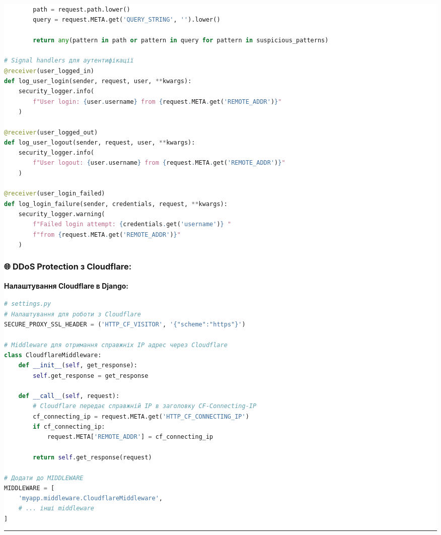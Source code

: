 ```python
        path = request.path.lower()
        query = request.META.get('QUERY_STRING', '').lower()
        
        return any(pattern in path or pattern in query for pattern in suspicious_patterns)

# Signal handlers для аутентифікації
@receiver(user_logged_in)
def log_user_login(sender, request, user, **kwargs):
    security_logger.info(
        f"User login: {user.username} from {request.META.get('REMOTE_ADDR')}"
    )

@receiver(user_logged_out)
def log_user_logout(sender, request, user, **kwargs):
    security_logger.info(
        f"User logout: {user.username} from {request.META.get('REMOTE_ADDR')}"
    )

@receiver(user_login_failed)
def log_login_failure(sender, credentials, request, **kwargs):
    security_logger.warning(
        f"Failed login attempt: {credentials.get('username')} "
        f"from {request.META.get('REMOTE_ADDR')}"
    )
```

### 🌐 **DDoS Protection з Cloudflare:**

**Налаштування Cloudflare в Django:**
```python
# settings.py
# Налаштування для роботи з Cloudflare
SECURE_PROXY_SSL_HEADER = ('HTTP_CF_VISITOR', '{"scheme":"https"}')

# Middleware для отримання справжніх IP адрес через Cloudflare
class CloudflareMiddleware:
    def __init__(self, get_response):
        self.get_response = get_response
    
    def __call__(self, request):
        # Cloudflare передає справжній IP в заголовку CF-Connecting-IP
        cf_connecting_ip = request.META.get('HTTP_CF_CONNECTING_IP')
        if cf_connecting_ip:
            request.META['REMOTE_ADDR'] = cf_connecting_ip
        
        return self.get_response(request)

# Додати до MIDDLEWARE
MIDDLEWARE = [
    'myapp.middleware.CloudflareMiddleware',
    # ... інші middleware
]
```

---